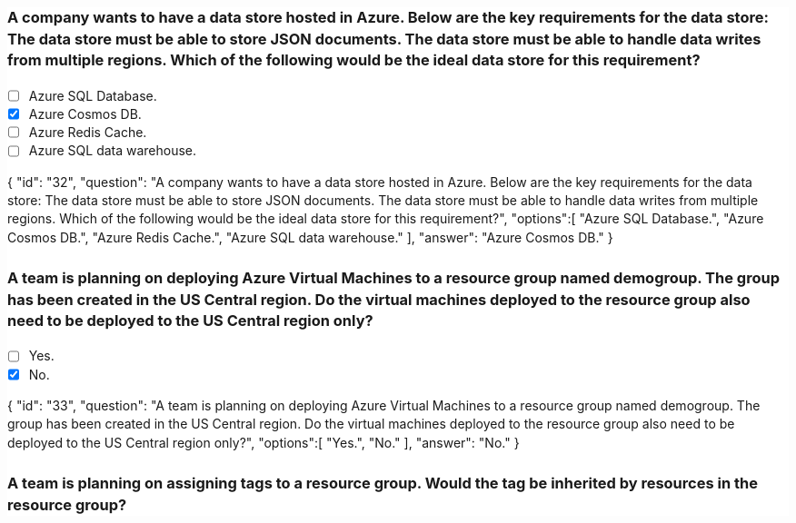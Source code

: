 ### A company wants to have a data store hosted in Azure. Below are the key requirements for the data store: The data store must be able to store JSON documents. The data store must be able to handle data writes from multiple regions. Which of the following would be the ideal data store for this requirement?

- [ ] Azure SQL Database.
- [x] Azure Cosmos DB.
- [ ] Azure Redis Cache.
- [ ] Azure SQL data warehouse.

{
    "id": "32",
    "question": "A company wants to have a data store hosted in Azure. Below are the key requirements for the data store: The data store must be able to store JSON documents. The data store must be able to handle data writes from multiple regions. Which of the following would be the ideal data store for this requirement?",
    "options":[
        "Azure SQL Database.",
        "Azure Cosmos DB.",
        "Azure Redis Cache.",
        "Azure SQL data warehouse."
    ],
    "answer": "Azure Cosmos DB."
}

### A team is planning on deploying Azure Virtual Machines to a resource group named demogroup. The group has been created in the US Central region. Do the virtual machines deployed to the resource group also need to be deployed to the US Central region only?

- [ ] Yes.
- [x] No.

{
    "id": "33",
    "question": "A team is planning on deploying Azure Virtual Machines to a resource group named demogroup. The group has been created in the US Central region. Do the virtual machines deployed to the resource group also need to be deployed to the US Central region only?",
    "options":[
        "Yes.",
        "No."
    ],
    "answer": "No."
}

### A team is planning on assigning tags to a resource group. Would the tag be inherited by resources in the resource group?

